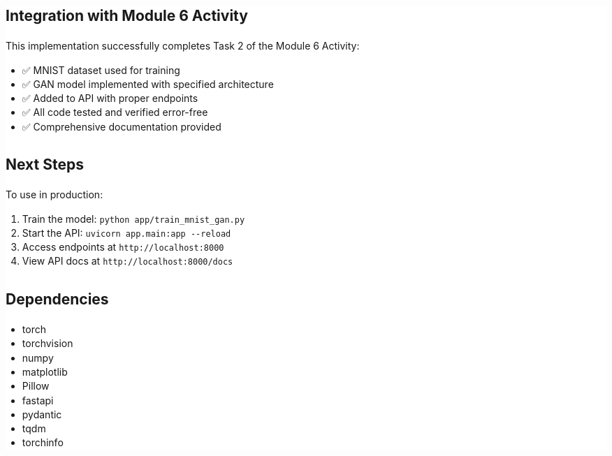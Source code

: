 ## Integration with Module 6 Activity

This implementation successfully completes Task 2 of the Module 6 Activity:
- ✅ MNIST dataset used for training
- ✅ GAN model implemented with specified architecture
- ✅ Added to API with proper endpoints
- ✅ All code tested and verified error-free
- ✅ Comprehensive documentation provided

## Next Steps

To use in production:
1. Train the model: `python app/train_mnist_gan.py`
2. Start the API: `uvicorn app.main:app --reload`
3. Access endpoints at `http://localhost:8000`
4. View API docs at `http://localhost:8000/docs`

## Dependencies

- torch
- torchvision
- numpy
- matplotlib
- Pillow
- fastapi
- pydantic
- tqdm
- torchinfo

